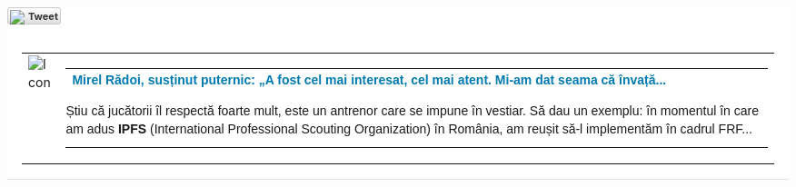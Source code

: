 <a href="http://twitter.com/intent/tweet?url=https%3A%2F%2Fyi.bitcoinethereumnews.com%2Feconomy%2F%25e5%259b%25bd%25e5%25a2%2583%25e3%2581%25aa%25e3%2581%258d%25e5%258c%25bb%25e5%25b8%25ab%25e5%259b%25a3%25e3%2580%2581%25e5%258c%25bb%25e7%2599%2582%25e8%25a8%2598%25e9%258c%25b2%25e4%25bf%259d%25e5%25ad%2598%25e3%2581%25ab%25e3%2583%2596%25e3%2583%25ad%25e3%2583%2583%25e3%2582%25af%25e3%2583%2581%25e3%2582%25a7%25e3%2583%25bc%2F&amp;text=%E5%9B%BD%E5%A2%83%E3%81%AA%E3%81%8D%E5%8C%BB%E5%B8%AB%E5%9B%A3%E3%80%81%E5%8C%BB%E7%99%82%E8%A8%98%E9%8C%B2%E4%BF%9D%E5%AD%98%E3%81%AB%E3%83%96%E3%83%AD%E3%83%83%E3%82%AF%E3%83%81%E3%82%A7%E3%83%BC%E3%83%B3%E6%B4%BB%E7%94%A8+%7C+%E3%81%82%E3%81%9F%E3%82%89%E3%81%97%E3%81%84%E7%B5%8C%E6%B8%88+-+BitcoinEthereumNews.com&amp;hashtags=ipfs,TalkwalkerAlerts&amp;via=talkwalker" style="text-decoration:none;background-color:#f8f8f8;border:#ccc solid 1px;padding:0px 2px;border-radius:3px;background-image:-webkit-gradient(linear,left top,left bottom,from(#fff),to(#dedede));background-image:-moz-linear-gradient(top,#fff,#dedede);background-image:-o-linear-gradient(top,#fff,#dedede);background-image:-ms-linear-gradient(top,#fff,#dedede)" target="_blank" data-saferedirecturl="https://www.google.com/url?hl=pt-BR&amp;q=http://twitter.com/intent/tweet?url%3Dhttps%253A%252F%252Fyi.bitcoinethereumnews.com%252Feconomy%252F%2525e5%25259b%2525bd%2525e5%2525a2%252583%2525e3%252581%2525aa%2525e3%252581%25258d%2525e5%25258c%2525bb%2525e5%2525b8%2525ab%2525e5%25259b%2525a3%2525e3%252580%252581%2525e5%25258c%2525bb%2525e7%252599%252582%2525e8%2525a8%252598%2525e9%25258c%2525b2%2525e4%2525bf%25259d%2525e5%2525ad%252598%2525e3%252581%2525ab%2525e3%252583%252596%2525e3%252583%2525ad%2525e3%252583%252583%2525e3%252582%2525af%2525e3%252583%252581%2525e3%252582%2525a7%2525e3%252583%2525bc%252F%26text%3D%25E5%259B%25BD%25E5%25A2%2583%25E3%2581%25AA%25E3%2581%258D%25E5%258C%25BB%25E5%25B8%25AB%25E5%259B%25A3%25E3%2580%2581%25E5%258C%25BB%25E7%2599%2582%25E8%25A8%2598%25E9%258C%25B2%25E4%25BF%259D%25E5%25AD%2598%25E3%2581%25AB%25E3%2583%2596%25E3%2583%25AD%25E3%2583%2583%25E3%2582%25AF%25E3%2583%2581%25E3%2582%25A7%25E3%2583%25BC%25E3%2583%25B3%25E6%25B4%25BB%25E7%2594%25A8%2B%257C%2B%25E3%2581%2582%25E3%2581%259F%25E3%2582%2589%25E3%2581%2597%25E3%2581%2584%25E7%25B5%258C%25E6%25B8%2588%2B-%2BBitcoinEthereumNews.com%26hashtags%3Dipfs,TalkwalkerAlerts%26via%3Dtalkwalker&amp;source=gmail&amp;ust=1636950811858000&amp;usg=AOvVaw0yx0zJujH-bf4GrnYJ_Hrr">
<img src="https://ci6.googleusercontent.com/proxy/O6r7XNRKXFdVwOmw2-TqKBF_FWpcgIMWRCBZF77RkceBoSgNNODSbx_64UBE4G1H4OyKqWutKS1-Me_GUCigbSf3pdU6-9DGiDwAyNWL647xczbrqQOosBbofSrutZmzRw=s0-d-e1-ft#https://alerts.talkwalker.com/alerts/public/images/thirdparty/bird_blue_16.png" style="vertical-align:middle">
<span style="font-size:11px;font-weight:bold;color:#333;vertical-align:middle">Tweet</span>
</a>
</td>
</tr>
</tbody></table>
</td>
</tr>
</tbody></table>
</td>
</tr>
<tr>
<td>
<table cellpadding="0" cellspacing="0" border="0" style="border-bottom:1px solid #e1e1e1;width:100%;padding:16px">
<tbody><tr>
<td valign="top" style="width:5%">
<img src="https://ci3.googleusercontent.com/proxy/JiGUa3nvrSFaKMM91fIEhbkfYuCmuvCASqeHOQsVd6rze4oECD-BsWT5-thDfoEi9R0wQ6TZhANRydZd7-RDIq9vJKAEk8luVtHDr37XC5Jg4eNHGK1HOZwZ=s0-d-e1-ft#https://alerts.talkwalker.com/alerts/icons/cache?url=http://www.gsp.ro/" width="16" height="16" alt="Icon">
</td>
<td>
<table cellpadding="0" cellspacing="0" border="0" style="font-family:Helvetica,Verdana,Geneva,Arial,sans-serif">
<tbody><tr>
<td colspan="2"><a style="color:#007aaf;font-weight:bold;text-decoration:none" href="https://www.gsp.ro/fotbal/nationala/mirel-radoi-sustinere-daniel-sandu-narcis-raducan-646778.html" target="_blank" data-saferedirecturl="https://www.google.com/url?hl=pt-BR&amp;q=https://www.gsp.ro/fotbal/nationala/mirel-radoi-sustinere-daniel-sandu-narcis-raducan-646778.html&amp;source=gmail&amp;ust=1636950811858000&amp;usg=AOvVaw30mfF7MUiAcZxDesp7c7nf">Mirel Rădoi, susținut puternic: „A fost cel mai interesat, cel mai atent. Mi-am dat seama că învață...</a></td>
</tr>
<tr>
<td colspan="2" style="padding:10px 0">Știu că jucătorii îl respectă foarte mult, este un antrenor care se impune în vestiar.
Să dau un exemplu: în momentul în care am adus <b>IPFS</b> (International Professional Scouting Organization) în România, am reușit să-l implementăm în cadrul FRF...</td>
</tr>
<tr>
